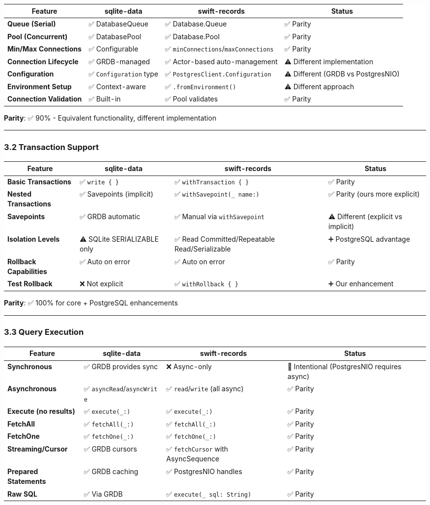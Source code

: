 | Feature | sqlite-data | swift-records | Status |
|---------|-------------|---------------|--------|
| **Queue (Serial)** | ✅ DatabaseQueue | ✅ Database.Queue | ✅ Parity |
| **Pool (Concurrent)** | ✅ DatabasePool | ✅ Database.Pool | ✅ Parity |
| **Min/Max Connections** | ✅ Configurable | ✅ `minConnections`/`maxConnections` | ✅ Parity |
| **Connection Lifecycle** | ✅ GRDB-managed | ✅ Actor-based auto-management | ⚠️ Different implementation |
| **Configuration** | ✅ `Configuration` type | ✅ `PostgresClient.Configuration` | ⚠️ Different (GRDB vs PostgresNIO) |
| **Environment Setup** | ✅ Context-aware | ✅ `.fromEnvironment()` | ⚠️ Different approach |
| **Connection Validation** | ✅ Built-in | ✅ Pool validates | ✅ Parity |

**Parity**: ✅ 90% - Equivalent functionality, different implementation

---

### 3.2 Transaction Support

| Feature | sqlite-data | swift-records | Status |
|---------|-------------|---------------|--------|
| **Basic Transactions** | ✅ `write { }` | ✅ `withTransaction { }` | ✅ Parity |
| **Nested Transactions** | ✅ Savepoints (implicit) | ✅ `withSavepoint(_ name:)` | ✅ Parity (ours more explicit) |
| **Savepoints** | ✅ GRDB automatic | ✅ Manual via `withSavepoint` | ⚠️ Different (explicit vs implicit) |
| **Isolation Levels** | ⚠️ SQLite SERIALIZABLE only | ✅ Read Committed/Repeatable Read/Serializable | ➕ PostgreSQL advantage |
| **Rollback Capabilities** | ✅ Auto on error | ✅ Auto on error | ✅ Parity |
| **Test Rollback** | ❌ Not explicit | ✅ `withRollback { }` | ➕ Our enhancement |

**Parity**: ✅ 100% for core + PostgreSQL enhancements

---

### 3.3 Query Execution

| Feature | sqlite-data | swift-records | Status |
|---------|-------------|---------------|--------|
| **Synchronous** | ✅ GRDB provides sync | ❌ Async-only | 🔄 Intentional (PostgresNIO requires async) |
| **Asynchronous** | ✅ `asyncRead`/`asyncWrite` | ✅ `read`/`write` (all async) | ✅ Parity |
| **Execute (no results)** | ✅ `execute(_:)` | ✅ `execute(_:)` | ✅ Parity |
| **FetchAll** | ✅ `fetchAll(_:)` | ✅ `fetchAll(_:)` | ✅ Parity |
| **FetchOne** | ✅ `fetchOne(_:)` | ✅ `fetchOne(_:)` | ✅ Parity |
| **Streaming/Cursor** | ✅ GRDB cursors | ✅ `fetchCursor` with AsyncSequence | ✅ Parity |
| **Prepared Statements** | ✅ GRDB caching | ✅ PostgresNIO handles | ✅ Parity |
| **Raw SQL** | ✅ Via GRDB | ✅ `execute(_ sql: String)` | ✅ Parity |
